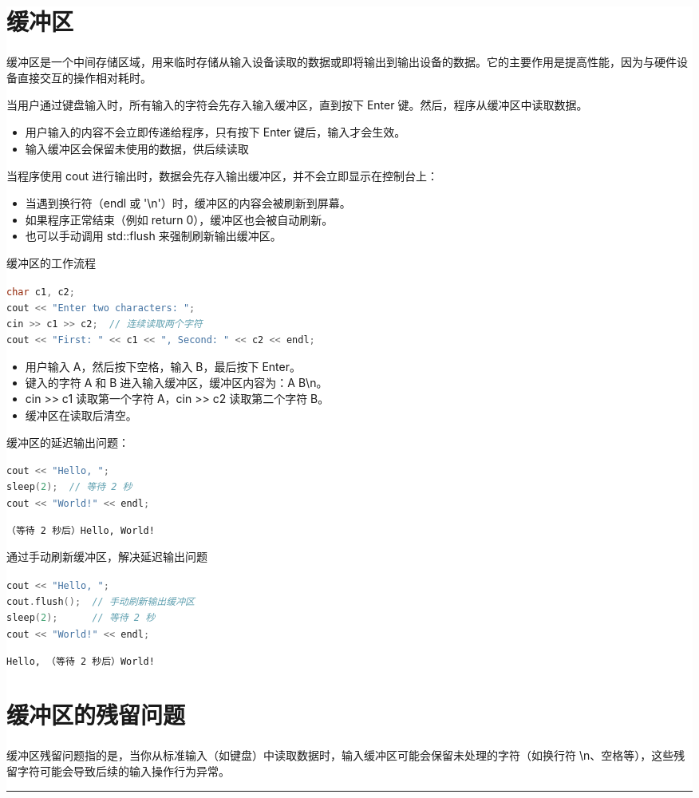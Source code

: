 # 缓冲区

缓冲区是一个中间存储区域，用来临时存储从输入设备读取的数据或即将输出到输出设备的数据。它的主要作用是提高性能，因为与硬件设备直接交互的操作相对耗时。

当用户通过键盘输入时，所有输入的字符会先存入输入缓冲区，直到按下 Enter 键。然后，程序从缓冲区中读取数据。

- 用户输入的内容不会立即传递给程序，只有按下 Enter 键后，输入才会生效。
- 输入缓冲区会保留未使用的数据，供后续读取

当程序使用 cout 进行输出时，数据会先存入输出缓冲区，并不会立即显示在控制台上：

- 当遇到换行符（endl 或 '\n'）时，缓冲区的内容会被刷新到屏幕。
- 如果程序正常结束（例如 return 0），缓冲区也会被自动刷新。
- 也可以手动调用 std::flush 来强制刷新输出缓冲区。

缓冲区的工作流程

```cpp
char c1, c2;
cout << "Enter two characters: ";
cin >> c1 >> c2;  // 连续读取两个字符
cout << "First: " << c1 << ", Second: " << c2 << endl;
```

- 用户输入 A，然后按下空格，输入 B，最后按下 Enter。
- 键入的字符 A 和 B 进入输入缓冲区，缓冲区内容为：A B\n。
- cin >> c1 读取第一个字符 A，cin >> c2 读取第二个字符 B。
- 缓冲区在读取后清空。

缓冲区的延迟输出问题：

```cpp
cout << "Hello, ";
sleep(2);  // 等待 2 秒
cout << "World!" << endl;
```

```
（等待 2 秒后）Hello, World!
```

通过手动刷新缓冲区，解决延迟输出问题

```cpp
cout << "Hello, ";
cout.flush();  // 手动刷新输出缓冲区
sleep(2);      // 等待 2 秒
cout << "World!" << endl;
```

```
Hello, （等待 2 秒后）World!
```

# 缓冲区的残留问题

缓冲区残留问题指的是，当你从标准输入（如键盘）中读取数据时，输入缓冲区可能会保留未处理的字符（如换行符 \n、空格等），这些残留字符可能会导致后续的输入操作行为异常。

---
